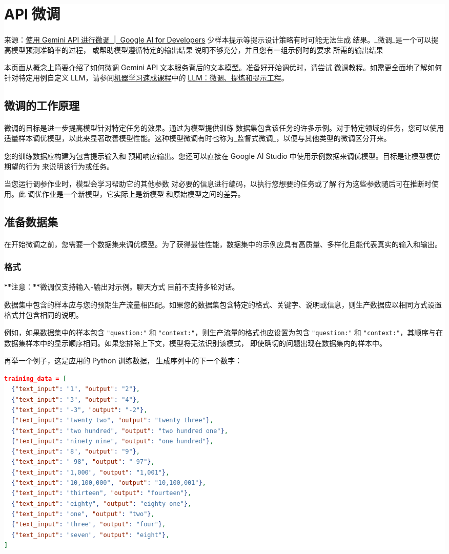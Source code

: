 # API 微调
来源：[使用 Gemini API 进行微调  |  Google AI for Developers](https://ai.google.dev/gemini-api/docs/model-tuning?hl=zh-cn)
少样本提示等提示设计策略有时可能无法生成 结果。_微调_是一个可以提高模型预测准确率的过程， 或帮助模型遵循特定的输出结果 说明不够充分，并且您有一组示例时的要求 所需的输出结果

本页面从概念上简要介绍了如何微调 Gemini API 文本服务背后的文本模型。准备好开始调优时，请尝试 [微调教程](https://ai.google.dev/gemini-api/docs/model-tuning/tutorial?hl=zh-cn)。如需更全面地了解如何针对特定用例自定义 LLM，请参阅[机器学习速成课程](https://developers.google.com/machine-learning/crash-course/?hl=zh-cn)中的 [LLM：微调、提炼和提示工程](https://developers.google.com/machine-learning/crash-course/llm/tuning?hl=zh-cn)。

## 微调的工作原理

微调的目标是进一步提高模型针对特定任务的效果。通过为模型提供训练 数据集包含该任务的许多示例。对于特定领域的任务，您可以使用适量样本调优模型，以此来显著改善模型性能。这种模型微调有时也称为_监督式微调_，以便与其他类型的微调区分开来。

您的训练数据应构建为包含提示输入和 预期响应输出。您还可以直接在 Google AI Studio 中使用示例数据来调优模型。目标是让模型模仿期望的行为 来说明该行为或任务。

当您运行调参作业时，模型会学习帮助它的其他参数 对必要的信息进行编码，以执行您想要的任务或了解 行为这些参数随后可在推断时使用。此 调优作业是一个新模型，它实际上是新模型 和原始模型之间的差异。

## 准备数据集

在开始微调之前，您需要一个数据集来调优模型。为了获得最佳性能，数据集中的示例应具有高质量、多样化且能代表真实的输入和输出。

### 格式

**注意：**微调仅支持输入-输出对示例。聊天方式 目前不支持多轮对话。

数据集中包含的样本应与您的预期生产流量相匹配。如果您的数据集包含特定的格式、关键字、说明或信息，则生产数据应以相同方式设置格式并包含相同的说明。

例如，如果数据集中的样本包含 `"question:"` 和 `"context:"`，则生产流量的格式也应设置为包含 `"question:"` 和 `"context:"`，其顺序与在数据集样本中的显示顺序相同。如果您排除上下文，模型将无法识别该模式， 即使确切的问题出现在数据集内的样本中。

再举一个例子，这是应用的 Python 训练数据， 生成序列中的下一个数字：

```json
training_data = [
  {"text_input": "1", "output": "2"},
  {"text_input": "3", "output": "4"},
  {"text_input": "-3", "output": "-2"},
  {"text_input": "twenty two", "output": "twenty three"},
  {"text_input": "two hundred", "output": "two hundred one"},
  {"text_input": "ninety nine", "output": "one hundred"},
  {"text_input": "8", "output": "9"},
  {"text_input": "-98", "output": "-97"},
  {"text_input": "1,000", "output": "1,001"},
  {"text_input": "10,100,000", "output": "10,100,001"},
  {"text_input": "thirteen", "output": "fourteen"},
  {"text_input": "eighty", "output": "eighty one"},
  {"text_input": "one", "output": "two"},
  {"text_input": "three", "output": "four"},
  {"text_input": "seven", "output": "eight"},
]
```
